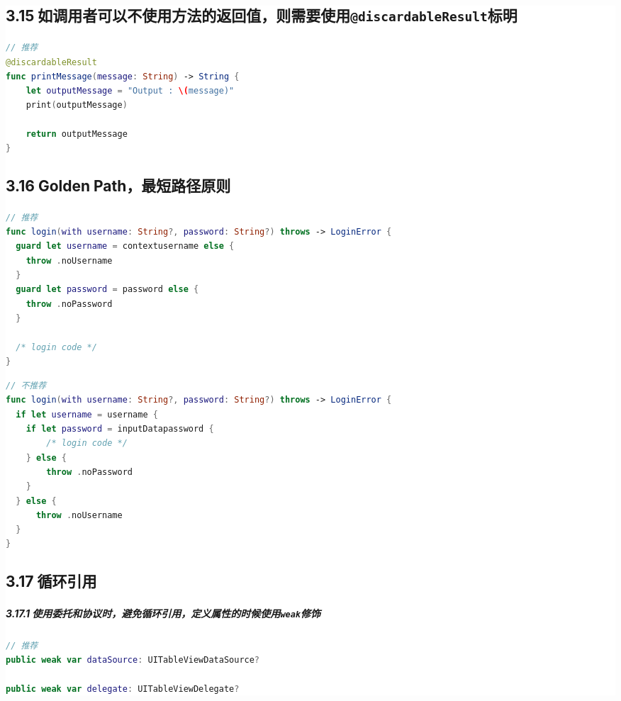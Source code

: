 ## 3.15 如调用者可以不使用方法的返回值，则需要使用`@discardableResult`标明

```swift
// 推荐
@discardableResult
func printMessage(message: String) -> String {
    let outputMessage = "Output : \(message)"
    print(outputMessage)

    return outputMessage
}
```

## 3.16 Golden Path，最短路径原则

```swift
// 推荐
func login(with username: String?, password: String?) throws -> LoginError {
  guard let username = contextusername else { 
    throw .noUsername 
  }
  guard let password = password else { 
    throw .noPassword
  }

  /* login code */
}

```



```swift
// 不推荐
func login(with username: String?, password: String?) throws -> LoginError {
  if let username = username {
    if let password = inputDatapassword {
        /* login code */
    } else {
        throw .noPassword
    }
  } else {
      throw .noUsername
  }
}
```

## 3.17 循环引用

##### 3.17.1 使用委托和协议时，避免循环引用，定义属性的时候使用`weak`修饰

```swift
// 推荐
public weak var dataSource: UITableViewDataSource?

public weak var delegate: UITableViewDelegate?
```

